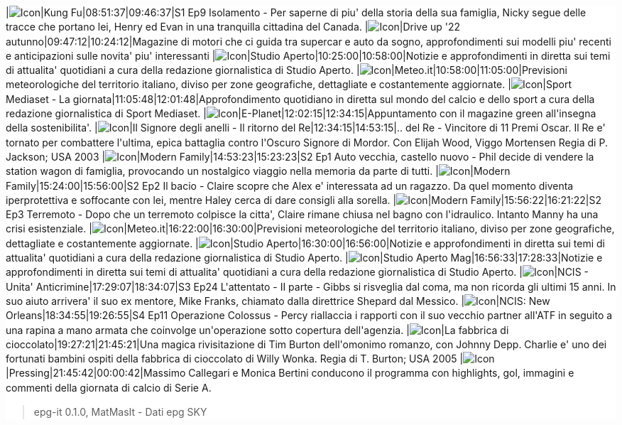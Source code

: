 |![Icon](https://guidatv.sky.it/uuid/06e0ed93-c0fb-48d6-874b-9f44c1661a2c/cover?md5ChecksumParam=dd9e1249f0839f23adf02e53d902d0de)|Kung Fu|08:51:37|09:46:37|S1 Ep9 Isolamento - Per saperne di piu&#039; della storia della sua famiglia, Nicky segue delle tracce che portano lei, Henry ed Evan in una tranquilla cittadina del Canada.
|![Icon](https://guidatv.sky.it/uuid/22d56eb4-9969-4172-a4b9-2c1a68f9b73b/cover?md5ChecksumParam=37c432bd007cc87dbffc5e111f69f5f1)|Drive up &#039;22 autunno|09:47:12|10:24:12|Magazine di motori che ci guida tra supercar e auto da sogno, approfondimenti sui modelli piu&#039; recenti e anticipazioni sulle novita&#039; piu&#039; interessanti
|![Icon](https://guidatv.sky.it/uuid/c60ddf3f-37e0-472e-8bba-da0bb8e3920c/cover?md5ChecksumParam=3963b5058be196763b0a96e8aa1c8f33)|Studio Aperto|10:25:00|10:58:00|Notizie e approfondimenti in diretta sui temi di attualita&#039; quotidiani a cura della redazione giornalistica di Studio Aperto.
|![Icon](https://guidatv.sky.it/uuid/7432184c-2a44-407d-bb70-ad3224e207b5/cover?md5ChecksumParam=ea4922c517197fce402c37c11d9e9803)|Meteo.it|10:58:00|11:05:00|Previsioni meteorologiche del territorio italiano, diviso per zone geografiche, dettagliate e costantemente aggiornate.
|![Icon](https://guidatv.sky.it/uuid/99ec0c63-f6e2-4d8c-a80b-5c438051deb8/cover?md5ChecksumParam=a208adeac0432eece57b43625f4bb635)|Sport Mediaset - La giornata|11:05:48|12:01:48|Approfondimento quotidiano in diretta sul mondo del calcio e dello sport a cura della redazione giornalistica di Sport Mediaset.
|![Icon](https://guidatv.sky.it/uuid/372e616e-f90a-4d2b-aef4-cb40faae6d8f/cover?md5ChecksumParam=b79319b5fd11854e67eaa4815a95e23c)|E-Planet|12:02:15|12:34:15|Appuntamento con il magazine green all&#039;insegna della sostenibilita&#039;.
|![Icon](https://guidatv.sky.it/uuid/34a2762c-bb6d-4fc3-ab54-49a7a3adaed5/cover?md5ChecksumParam=e0c2755e80471404b76fb45ea4a19e4c)|Il Signore degli anelli - Il ritorno del Re|12:34:15|14:53:15|.. del Re - Vincitore di 11 Premi Oscar. Il Re e&#039; tornato per combattere l&#039;ultima, epica battaglia contro l&#039;Oscuro Signore di Mordor. Con Elijah Wood, Viggo Mortensen Regia di P. Jackson; USA 2003
|![Icon](https://guidatv.sky.it/uuid/e8a8e9dc-04aa-4f06-bddb-67b032c095da/cover?md5ChecksumParam=3578ec7c0ef62b8ddb285be3a26a78fc)|Modern Family|14:53:23|15:23:23|S2 Ep1 Auto vecchia, castello nuovo - Phil decide di vendere la station wagon di famiglia, provocando un nostalgico viaggio nella memoria da parte di tutti.
|![Icon](https://guidatv.sky.it/uuid/84f4d262-33b5-44c6-999e-ca62f334821e/cover?md5ChecksumParam=3578ec7c0ef62b8ddb285be3a26a78fc)|Modern Family|15:24:00|15:56:00|S2 Ep2 Il bacio - Claire scopre che Alex e&#039; interessata ad un ragazzo. Da quel momento diventa iperprotettiva e soffocante con lei, mentre Haley cerca di dare consigli alla sorella.
|![Icon](https://guidatv.sky.it/uuid/03be73e8-6898-4119-95ec-b85ecd379f52/cover?md5ChecksumParam=3578ec7c0ef62b8ddb285be3a26a78fc)|Modern Family|15:56:22|16:21:22|S2 Ep3 Terremoto - Dopo che un terremoto colpisce la citta&#039;, Claire rimane chiusa nel bagno con l&#039;idraulico. Intanto Manny ha una crisi esistenziale.
|![Icon](https://guidatv.sky.it/uuid/7432184c-2a44-407d-bb70-ad3224e207b5/cover?md5ChecksumParam=ea4922c517197fce402c37c11d9e9803)|Meteo.it|16:22:00|16:30:00|Previsioni meteorologiche del territorio italiano, diviso per zone geografiche, dettagliate e costantemente aggiornate.
|![Icon](https://guidatv.sky.it/uuid/c60ddf3f-37e0-472e-8bba-da0bb8e3920c/cover?md5ChecksumParam=3963b5058be196763b0a96e8aa1c8f33)|Studio Aperto|16:30:00|16:56:00|Notizie e approfondimenti in diretta sui temi di attualita&#039; quotidiani a cura della redazione giornalistica di Studio Aperto.
|![Icon](https://guidatv.sky.it/uuid/b067ae1d-ddef-4226-8b18-44d83c614943/cover?md5ChecksumParam=3963b5058be196763b0a96e8aa1c8f33)|Studio Aperto Mag|16:56:33|17:28:33|Notizie e approfondimenti in diretta sui temi di attualita&#039; quotidiani a cura della redazione giornalistica di Studio Aperto.
|![Icon](https://guidatv.sky.it/uuid/5d7a571b-bf6c-4fc9-9cf0-08bd3220e5af/cover?md5ChecksumParam=f43ce18b4c7a4c5d391a44c396cea1b0)|NCIS - Unita&#039; Anticrimine|17:29:07|18:34:07|S3 Ep24 L&#039;attentato - II parte - Gibbs si risveglia dal coma, ma non ricorda gli ultimi 15 anni. In suo aiuto arrivera&#039; il suo ex mentore, Mike Franks, chiamato dalla direttrice Shepard dal Messico.
|![Icon](https://guidatv.sky.it/uuid/d0871acb-1db7-4901-8a3a-6abd8419a05a/cover?md5ChecksumParam=69b60d97a64eb60f06abedbd1fd29e48)|NCIS: New Orleans|18:34:55|19:26:55|S4 Ep11 Operazione Colossus - Percy riallaccia i rapporti con il suo vecchio partner all&#039;ATF in seguito a una rapina a mano armata che coinvolge un&#039;operazione sotto copertura dell&#039;agenzia.
|![Icon](https://guidatv.sky.it/uuid/bf13bd48-3904-4a45-80b4-64d5a0e78d93/cover?md5ChecksumParam=a5bc91aaf6ec3780306790fd5a71de00)|La fabbrica di cioccolato|19:27:21|21:45:21|Una magica rivisitazione di Tim Burton dell&#039;omonimo romanzo, con Johnny Depp. Charlie e&#039; uno dei fortunati bambini ospiti della fabbrica di cioccolato di Willy Wonka. Regia di T. Burton; USA 2005
|![Icon](https://guidatv.sky.it/uuid/d15cea20-d7fb-41eb-89f4-322968561e0a/cover?md5ChecksumParam=c54e8548e042d2b17e9ada5da0645aa7)|Pressing|21:45:42|00:00:42|Massimo Callegari e Monica Bertini conducono il programma con highlights, gol, immagini e commenti della giornata di calcio di Serie A.



 > epg-it 0.1.0, MatMasIt - Dati epg SKY